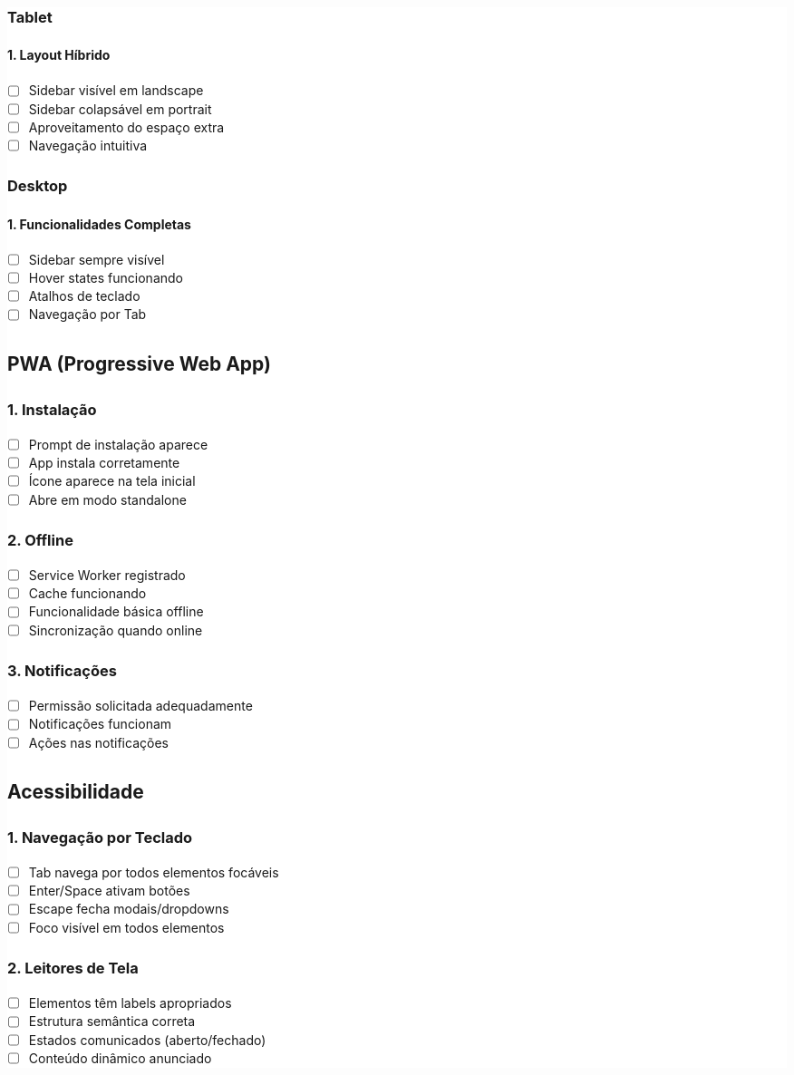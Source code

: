 ### Tablet

#### 1. Layout Híbrido
- [ ] Sidebar visível em landscape
- [ ] Sidebar colapsável em portrait
- [ ] Aproveitamento do espaço extra
- [ ] Navegação intuitiva

### Desktop

#### 1. Funcionalidades Completas
- [ ] Sidebar sempre visível
- [ ] Hover states funcionando
- [ ] Atalhos de teclado
- [ ] Navegação por Tab

## PWA (Progressive Web App)

### 1. Instalação
- [ ] Prompt de instalação aparece
- [ ] App instala corretamente
- [ ] Ícone aparece na tela inicial
- [ ] Abre em modo standalone

### 2. Offline
- [ ] Service Worker registrado
- [ ] Cache funcionando
- [ ] Funcionalidade básica offline
- [ ] Sincronização quando online

### 3. Notificações
- [ ] Permissão solicitada adequadamente
- [ ] Notificações funcionam
- [ ] Ações nas notificações

## Acessibilidade

### 1. Navegação por Teclado
- [ ] Tab navega por todos elementos focáveis
- [ ] Enter/Space ativam botões
- [ ] Escape fecha modais/dropdowns
- [ ] Foco visível em todos elementos

### 2. Leitores de Tela
- [ ] Elementos têm labels apropriados
- [ ] Estrutura semântica correta
- [ ] Estados comunicados (aberto/fechado)
- [ ] Conteúdo dinâmico anunciado
